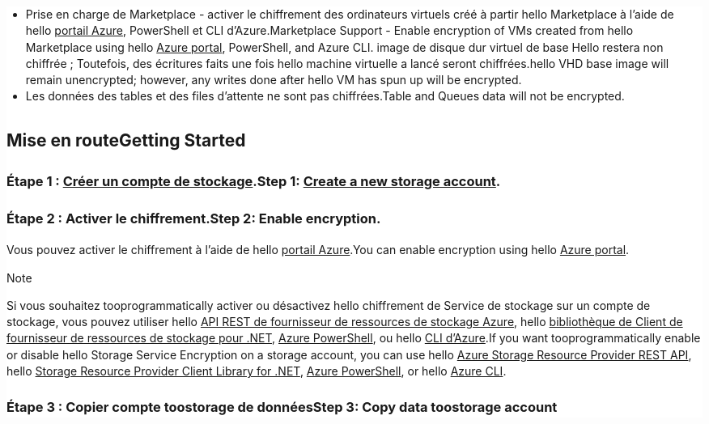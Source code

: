 * <span data-ttu-id="b6916-140">Prise en charge de Marketplace - activer le chiffrement des ordinateurs virtuels créé à partir hello Marketplace à l’aide de hello [portail Azure](https://portal.azure.com), PowerShell et CLI d’Azure.</span><span class="sxs-lookup"><span data-stu-id="b6916-140">Marketplace Support - Enable encryption of VMs created from hello Marketplace using hello [Azure portal](https://portal.azure.com), PowerShell, and Azure CLI.</span></span> <span data-ttu-id="b6916-141">image de disque dur virtuel de base Hello restera non chiffrée ; Toutefois, des écritures faits une fois hello machine virtuelle a lancé seront chiffrées.</span><span class="sxs-lookup"><span data-stu-id="b6916-141">hello VHD base image will remain unencrypted; however, any writes done after hello VM has spun up will be encrypted.</span></span>
* <span data-ttu-id="b6916-142">Les données des tables et des files d’attente ne sont pas chiffrées.</span><span class="sxs-lookup"><span data-stu-id="b6916-142">Table and Queues data will not be encrypted.</span></span>

## <a name="getting-started"></a><span data-ttu-id="b6916-143">Mise en route</span><span class="sxs-lookup"><span data-stu-id="b6916-143">Getting Started</span></span>
### <a name="step-1-create-a-new-storage-accountstorage-create-storage-accountmd"></a><span data-ttu-id="b6916-144">Étape 1 : [Créer un compte de stockage](../storage-create-storage-account.md).</span><span class="sxs-lookup"><span data-stu-id="b6916-144">Step 1: [Create a new storage account](../storage-create-storage-account.md).</span></span>
### <a name="step-2-enable-encryption"></a><span data-ttu-id="b6916-145">Étape 2 : Activer le chiffrement.</span><span class="sxs-lookup"><span data-stu-id="b6916-145">Step 2: Enable encryption.</span></span>
<span data-ttu-id="b6916-146">Vous pouvez activer le chiffrement à l’aide de hello [portail Azure](https://portal.azure.com).</span><span class="sxs-lookup"><span data-stu-id="b6916-146">You can enable encryption using hello [Azure portal](https://portal.azure.com).</span></span>

> [!NOTE]
> <span data-ttu-id="b6916-147">Si vous souhaitez tooprogrammatically activer ou désactivez hello chiffrement de Service de stockage sur un compte de stockage, vous pouvez utiliser hello [API REST de fournisseur de ressources de stockage Azure](https://msdn.microsoft.com/library/azure/mt163683.aspx), hello [bibliothèque de Client de fournisseur de ressources de stockage pour .NET](https://msdn.microsoft.com/library/azure/mt131037.aspx), [Azure PowerShell](/powershell/azureps-cmdlets-docs), ou hello [CLI d’Azure](../storage-azure-cli.md).</span><span class="sxs-lookup"><span data-stu-id="b6916-147">If you want tooprogrammatically enable or disable hello Storage Service Encryption on a storage account, you can use hello [Azure Storage Resource Provider REST API](https://msdn.microsoft.com/library/azure/mt163683.aspx), hello [Storage Resource Provider Client Library for .NET](https://msdn.microsoft.com/library/azure/mt131037.aspx), [Azure PowerShell](/powershell/azureps-cmdlets-docs), or hello [Azure CLI](../storage-azure-cli.md).</span></span>
> 
> 

### <a name="step-3-copy-data-toostorage-account"></a><span data-ttu-id="b6916-148">Étape 3 : Copier compte toostorage de données</span><span class="sxs-lookup"><span data-stu-id="b6916-148">Step 3: Copy data toostorage account</span></span>